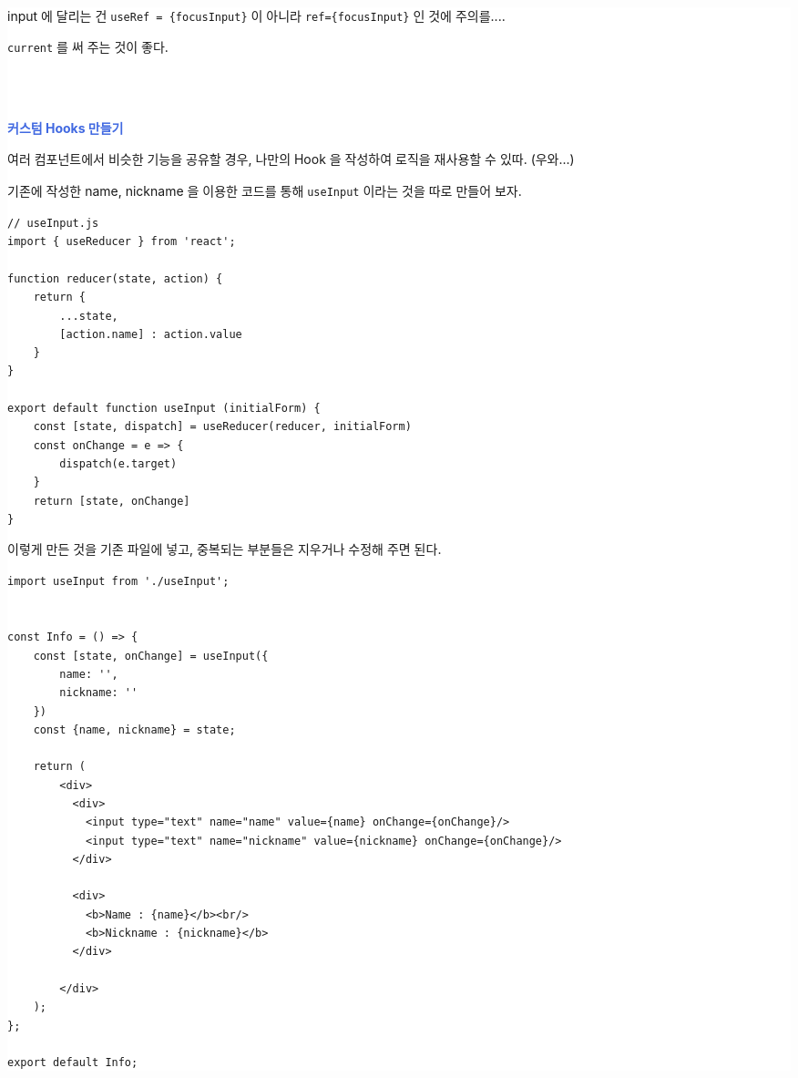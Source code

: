 input 에 달리는 건 `useRef = {focusInput}` 이 아니라 `ref={focusInput}` 인 것에 주의를....

`current` 를 써 주는 것이 좋다. 

<br/>

<br/>

<span style="color:royalblue;">**커스텀 Hooks 만들기**</span>

여러 컴포넌트에서 비슷한 기능을 공유할 경우, 나만의 Hook 을 작성하여 로직을 재사용할 수 있따. (우와...)

기존에 작성한 name, nickname 을 이용한 코드를 통해 `useInput` 이라는 것을 따로 만들어 보자.

```react
// useInput.js
import { useReducer } from 'react';

function reducer(state, action) {
    return {
        ...state, 
        [action.name] : action.value
    }
}

export default function useInput (initialForm) {
    const [state, dispatch] = useReducer(reducer, initialForm)
    const onChange = e => {
        dispatch(e.target)
    }
    return [state, onChange]
}
```

이렇게 만든 것을 기존 파일에 넣고, 중복되는 부분들은 지우거나 수정해 주면 된다.

```react
import useInput from './useInput';


const Info = () => {
    const [state, onChange] = useInput({
        name: '',
        nickname: ''
    })
    const {name, nickname} = state;

    return (
        <div>
          <div>
            <input type="text" name="name" value={name} onChange={onChange}/>
            <input type="text" name="nickname" value={nickname} onChange={onChange}/>
          </div>

          <div>
            <b>Name : {name}</b><br/>
            <b>Nickname : {nickname}</b>
          </div>

        </div>
    );
};

export default Info;
```
